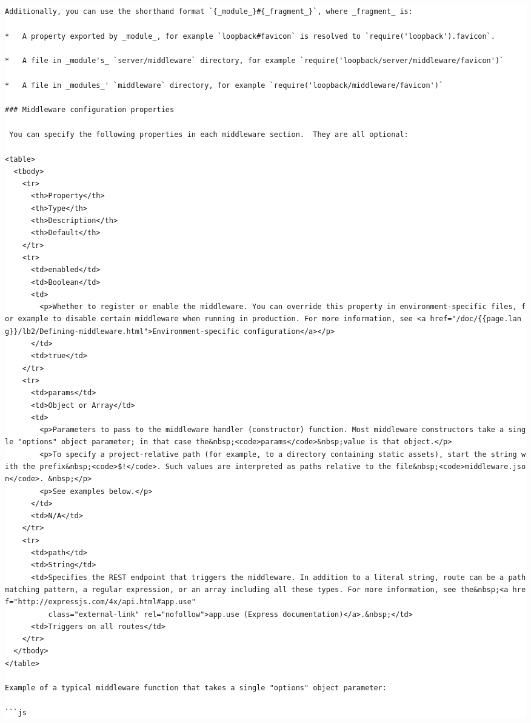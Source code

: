 ```
Additionally, you can use the shorthand format `{_module_}#{_fragment_}`, where _fragment_ is:

*   A property exported by _module_, for example `loopback#favicon` is resolved to `require('loopback').favicon`.

*   A file in _module's_ `server/middleware` directory, for example `require('loopback/server/middleware/favicon')`

*   A file in _modules_' `middleware` directory, for example `require('loopback/middleware/favicon')`

### Middleware configuration properties

 You can specify the following properties in each middleware section.  They are all optional:

<table>
  <tbody>
    <tr>
      <th>Property</th>
      <th>Type</th>
      <th>Description</th>
      <th>Default</th>
    </tr>
    <tr>
      <td>enabled</td>
      <td>Boolean</td>
      <td>
        <p>Whether to register or enable the middleware. You can override this property in environment-specific files, for example to disable certain middleware when running in production. For more information, see <a href="/doc/{{page.lang}}/lb2/Defining-middleware.html">Environment-specific configuration</a></p>
      </td>
      <td>true</td>
    </tr>
    <tr>
      <td>params</td>
      <td>Object or Array</td>
      <td>
        <p>Parameters to pass to the middleware handler (constructor) function. Most middleware constructors take a single "options" object parameter; in that case the&nbsp;<code>params</code>&nbsp;value is that object.</p>
        <p>To specify a project-relative path (for example, to a directory containing static assets), start the string with the prefix&nbsp;<code>$!</code>. Such values are interpreted as paths relative to the file&nbsp;<code>middleware.json</code>. &nbsp;</p>
        <p>See examples below.</p>
      </td>
      <td>N/A</td>
    </tr>
    <tr>
      <td>path</td>
      <td>String</td>
      <td>Specifies the REST endpoint that triggers the middleware. In addition to a literal string, route can be a path matching pattern, a regular expression, or an array including all these types. For more information, see the&nbsp;<a href="http://expressjs.com/4x/api.html#app.use"
          class="external-link" rel="nofollow">app.use (Express documentation)</a>.&nbsp;</td>
      <td>Triggers on all routes</td>
    </tr>
  </tbody>
</table>

Example of a typical middleware function that takes a single "options" object parameter: 

```js
```